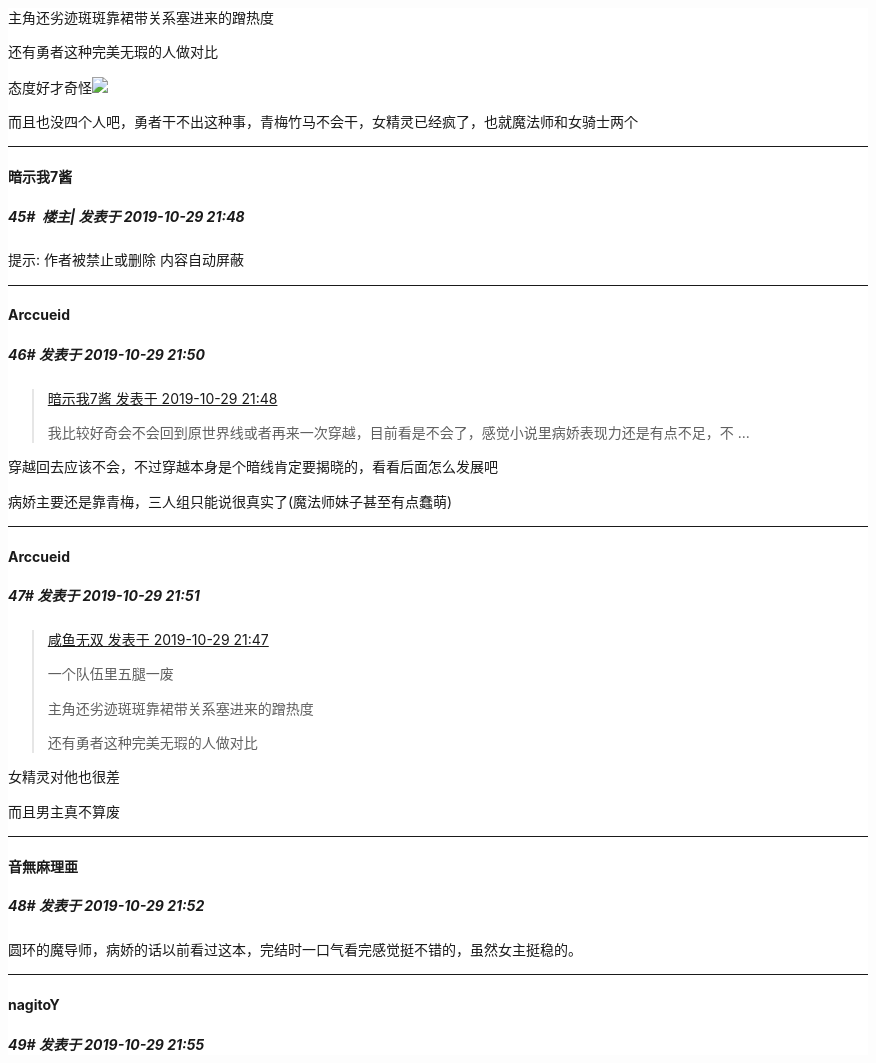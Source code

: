 主角还劣迹斑斑靠裙带关系塞进来的蹭热度

还有勇者这种完美无瑕的人做对比

态度好才奇怪<img src="https://static.saraba1st.com/image/smiley/face2017/068.png" referrerpolicy="no-referrer">

而且也没四个人吧，勇者干不出这种事，青梅竹马不会干，女精灵已经疯了，也就魔法师和女骑士两个

*****

####  暗示我7酱  
##### 45#         楼主| 发表于 2019-10-29 21:48

提示: 作者被禁止或删除 内容自动屏蔽

*****

####  Arccueid  
##### 46#       发表于 2019-10-29 21:50

<blockquote><a href="httphttps://bbs.saraba1st.com/2b/forum.php?mod=redirect&amp;goto=findpost&amp;pid=45345428&amp;ptid=1862152" target="_blank">暗示我7酱 发表于 2019-10-29 21:48</a>

我比较好奇会不会回到原世界线或者再来一次穿越，目前看是不会了，感觉小说里病娇表现力还是有点不足，不 ...</blockquote>
穿越回去应该不会，不过穿越本身是个暗线肯定要揭晓的，看看后面怎么发展吧

病娇主要还是靠青梅，三人组只能说很真实了(魔法师妹子甚至有点蠢萌)

*****

####  Arccueid  
##### 47#       发表于 2019-10-29 21:51

<blockquote><a href="httphttps://bbs.saraba1st.com/2b/forum.php?mod=redirect&amp;goto=findpost&amp;pid=45345425&amp;ptid=1862152" target="_blank">咸鱼无双 发表于 2019-10-29 21:47</a>

一个队伍里五腿一废

主角还劣迹斑斑靠裙带关系塞进来的蹭热度

还有勇者这种完美无瑕的人做对比</blockquote>
女精灵对他也很差

而且男主真不算废

*****

####  音無麻理亜  
##### 48#       发表于 2019-10-29 21:52

圆环的魔导师，病娇的话以前看过这本，完结时一口气看完感觉挺不错的，虽然女主挺稳的。

*****

####  nagitoY  
##### 49#       发表于 2019-10-29 21:55
